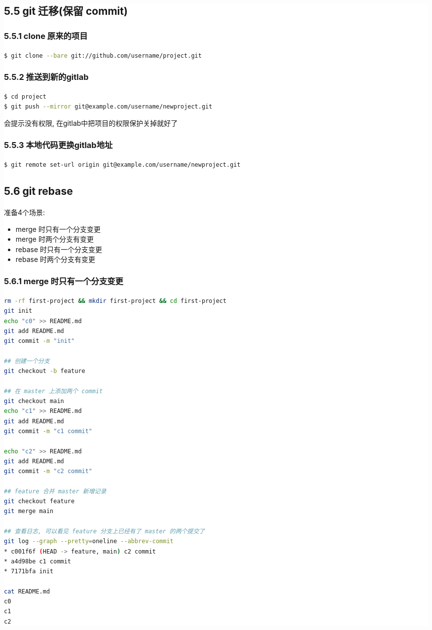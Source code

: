 ```bash
```

## 5.5 git 迁移(保留 commit) 
### 5.5.1 clone 原来的项目
```bash
$ git clone --bare git://github.com/username/project.git
```

### 5.5.2 推送到新的gitlab
```bash
$ cd project
$ git push --mirror git@example.com/username/newproject.git
```
会提示没有权限, 在gitlab中把项目的权限保护关掉就好了

### 5.5.3 本地代码更换gitlab地址
```bash
$ git remote set-url origin git@example.com/username/newproject.git
```

## 5.6 git rebase
准备4个场景:
- merge 时只有一个分支变更
- merge 时两个分支有变更
- rebase 时只有一个分支变更
- rebase 时两个分支有变更

### 5.6.1 merge 时只有一个分支变更
```bash
rm -rf first-project && mkdir first-project && cd first-project
git init
echo "c0" >> README.md
git add README.md
git commit -m "init"

## 创建一个分支
git checkout -b feature

## 在 master 上添加两个 commit
git checkout main
echo "c1" >> README.md
git add README.md
git commit -m "c1 commit"

echo "c2" >> README.md
git add README.md
git commit -m "c2 commit"

## feature 合并 master 新增记录
git checkout feature
git merge main

## 查看日志, 可以看见 feature 分支上已经有了 master 的两个提交了
git log --graph --pretty=oneline --abbrev-commit
* c001f6f (HEAD -> feature, main) c2 commit
* a4d98be c1 commit
* 7171bfa init

cat README.md
c0
c1
c2
```